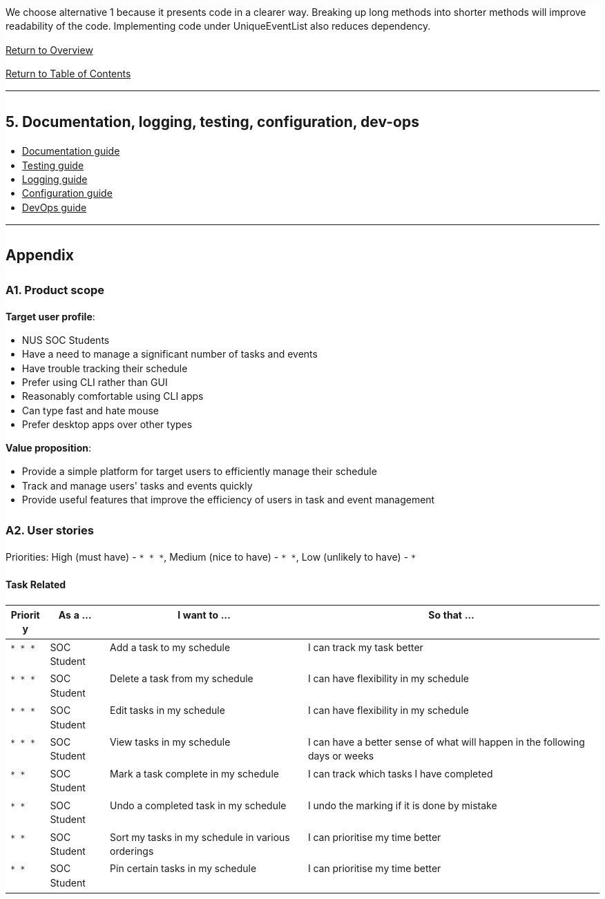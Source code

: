 We choose alternative 1 because it presents code in a clearer way. Breaking up long methods into shorter methods will improve
readability of the code. Implementing code under UniqueEventList also reduces dependency.

[Return to Overview](#431-overview)

[Return to Table of Contents](#table-of-contents)  

--------------------------------------------------------------------------------------------------------------------

<div style="page-break-after: always;"></div>

## 5. Documentation, logging, testing, configuration, dev-ops

* [Documentation guide](Documentation.md)
* [Testing guide](Testing.md)
* [Logging guide](Logging.md)
* [Configuration guide](Configuration.md)
* [DevOps guide](DevOps.md)

--------------------------------------------------------------------------------------------------------------------

<div style="page-break-after: always;"></div>

## Appendix

### A1. Product scope

**Target user profile**:

* NUS SOC Students
* Have a need to manage a significant number of tasks and events
* Have trouble tracking their schedule
* Prefer using CLI rather than GUI
* Reasonably comfortable using CLI apps
* Can type fast and hate mouse
* Prefer desktop apps over other types


**Value proposition**:

* Provide a simple platform for target users to efficiently manage their schedule 
* Track and manage users' tasks and events quickly
* Provide useful features that improve the efficiency of users in task and event management

### A2. User stories

Priorities: High (must have) - `* * *`, Medium (nice to have) - `* *`, Low (unlikely to have) - `*`

#### Task Related

| Priority | As a …​                            | I want to …​                                                        | So that …​                                                                |
| -------- | ------------------------------------- | ---------------------------------------------------------------------- | ---------------------------------------------------------------------------- |
| `* * *`  | SOC Student                           | Add a task to my schedule                                              | I can track my task better                                                   |
| `* * *`  | SOC Student                           | Delete a task from my schedule                                         | I can have flexibility in my schedule                                        |
| `* * *`  | SOC Student                           | Edit tasks in my schedule                                              | I can have flexibility in my schedule                                        |
| `* * *`  | SOC Student                           | View tasks in my schedule                                              | I can have a better sense of what will happen in the following days or weeks |
| `* *`    | SOC Student                           | Mark a task complete in my schedule                                    | I can track which tasks I have completed                                     |
| `* *`    | SOC Student                           | Undo a completed task in my schedule                                   | I undo the marking if it is done by mistake                                  |
| `* *`    | SOC Student                           | Sort my tasks in my schedule in various orderings                      | I can prioritise my time better                                              |
| `* *`    | SOC Student                           | Pin certain tasks in my schedule                                       | I can prioritise my time better                                              |